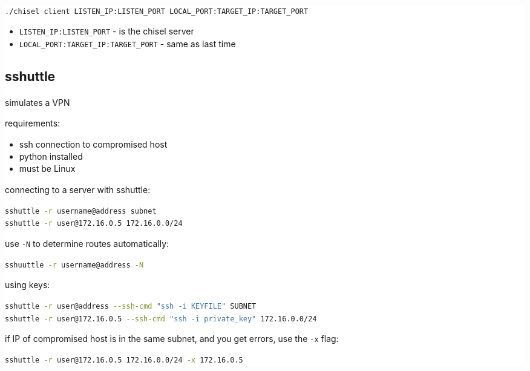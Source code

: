 ```bash
./chisel client LISTEN_IP:LISTEN_PORT LOCAL_PORT:TARGET_IP:TARGET_PORT
```

* `LISTEN_IP:LISTEN_PORT` - is the chisel server
* `LOCAL_PORT:TARGET_IP:TARGET_PORT` - same as last time

## sshuttle

simulates a VPN

requirements:

* ssh connection to compromised host
* python installed
* must be Linux

connecting to a server with sshuttle:

```bash
sshuttle -r username@address subnet
sshuttle -r user@172.16.0.5 172.16.0.0/24
```

use `-N` to determine routes automatically:

```bash
sshuuttle -r username@address -N
```

using keys:

```bash
sshuttle -r user@address --ssh-cmd "ssh -i KEYFILE" SUBNET
sshuttle -r user@172.16.0.5 --ssh-cmd "ssh -i private_key" 172.16.0.0/24
```

if IP of compromised host is in the same subnet, and you get errors, use the `-x` flag:

```bash
sshuttle -r user@172.16.0.5 172.16.0.0/24 -x 172.16.0.5
```






